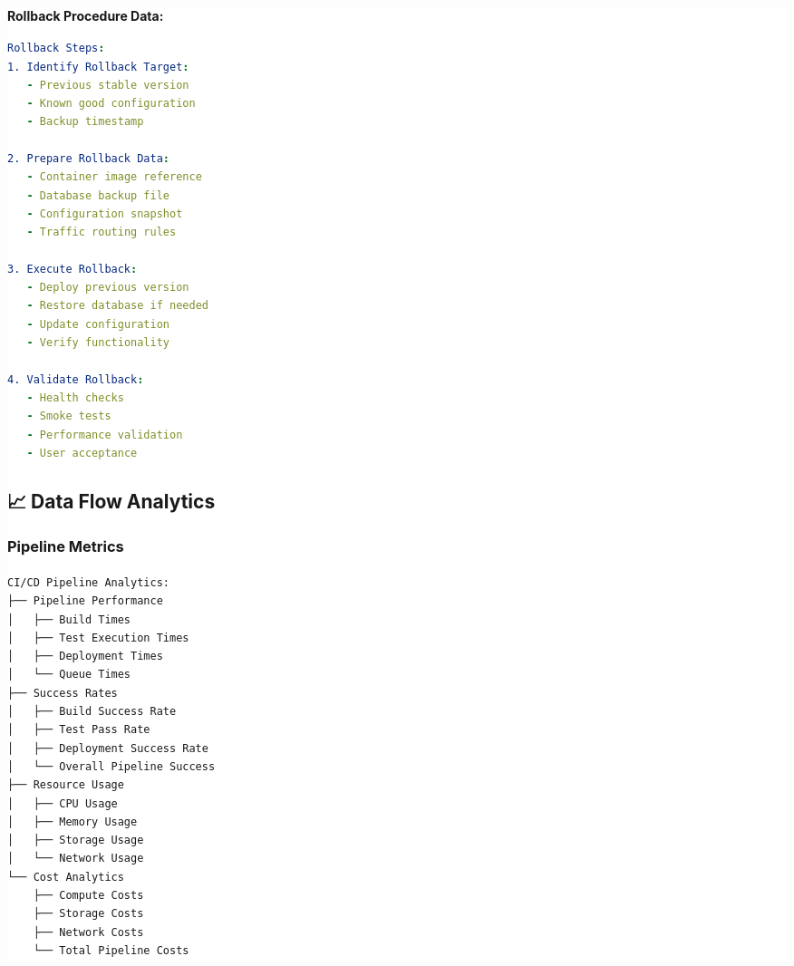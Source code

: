 
**Rollback Procedure Data:**
```yaml
Rollback Steps:
1. Identify Rollback Target:
   - Previous stable version
   - Known good configuration
   - Backup timestamp

2. Prepare Rollback Data:
   - Container image reference
   - Database backup file
   - Configuration snapshot
   - Traffic routing rules

3. Execute Rollback:
   - Deploy previous version
   - Restore database if needed
   - Update configuration
   - Verify functionality

4. Validate Rollback:
   - Health checks
   - Smoke tests
   - Performance validation
   - User acceptance
```

## 📈 **Data Flow Analytics**

### **Pipeline Metrics**
```
CI/CD Pipeline Analytics:
├── Pipeline Performance
│   ├── Build Times
│   ├── Test Execution Times
│   ├── Deployment Times
│   └── Queue Times
├── Success Rates
│   ├── Build Success Rate
│   ├── Test Pass Rate
│   ├── Deployment Success Rate
│   └── Overall Pipeline Success
├── Resource Usage
│   ├── CPU Usage
│   ├── Memory Usage
│   ├── Storage Usage
│   └── Network Usage
└── Cost Analytics
    ├── Compute Costs
    ├── Storage Costs
    ├── Network Costs
    └── Total Pipeline Costs
```
